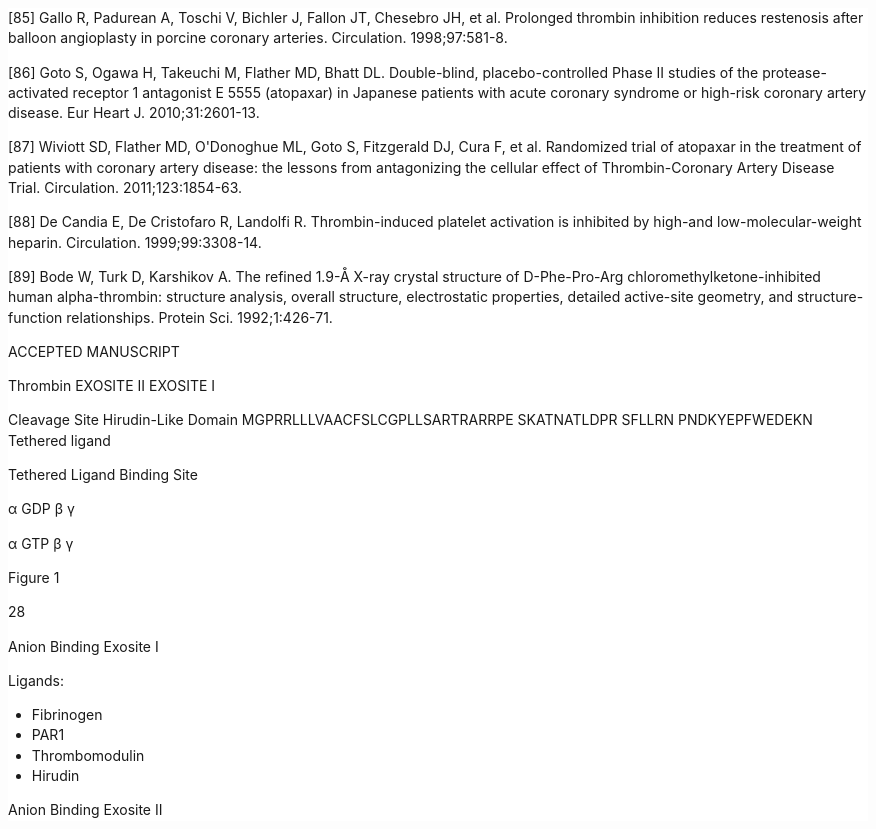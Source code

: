 [85] Gallo R, Padurean A, Toschi V, Bichler J, Fallon JT, Chesebro JH, et al. Prolonged thrombin inhibition reduces restenosis after balloon angioplasty in porcine coronary arteries. Circulation. 1998;97:581-8.

[86] Goto S, Ogawa H, Takeuchi M, Flather MD, Bhatt DL. Double-blind, placebo-controlled Phase II studies of the protease-activated receptor 1 antagonist E 5555 (atopaxar) in Japanese patients with acute coronary syndrome or high-risk coronary artery disease. Eur Heart J. 2010;31:2601-13.

[87] Wiviott SD, Flather MD, O'Donoghue ML, Goto S, Fitzgerald DJ, Cura F, et al. Randomized trial of atopaxar in the treatment of patients with coronary artery disease: the lessons from antagonizing the cellular effect of Thrombin-Coronary Artery Disease Trial. Circulation. 2011;123:1854-63.

[88] De Candia E, De Cristofaro R, Landolfi R. Thrombin-induced platelet activation is inhibited by high-and low-molecular-weight heparin. Circulation. 1999;99:3308-14.

[89] Bode W, Turk D, Karshikov A. The refined 1.9-Å X-ray crystal structure of D-Phe-Pro-Arg chloromethylketone-inhibited human alpha-thrombin: structure analysis, overall structure, electrostatic properties, detailed active-site geometry, and structure-function relationships. Protein Sci. 1992;1:426-71.

ACCEPTED MANUSCRIPT

Thrombin
EXOSITE II
EXOSITE I

Cleavage Site Hirudin-Like Domain
MGPRRLLLVAACFSLCGPLLSARTRARRPE SKATNATLDPR SFLLRN PNDKYEPFWEDEKN
Tethered ligand

Tethered Ligand Binding Site

α
GDP
β
γ

α
GTP
β
γ

Figure 1

28

Anion Binding
Exosite I

Ligands:
- Fibrinogen
- PAR1
- Thrombomodulin
- Hirudin

Anion Binding
Exosite II
